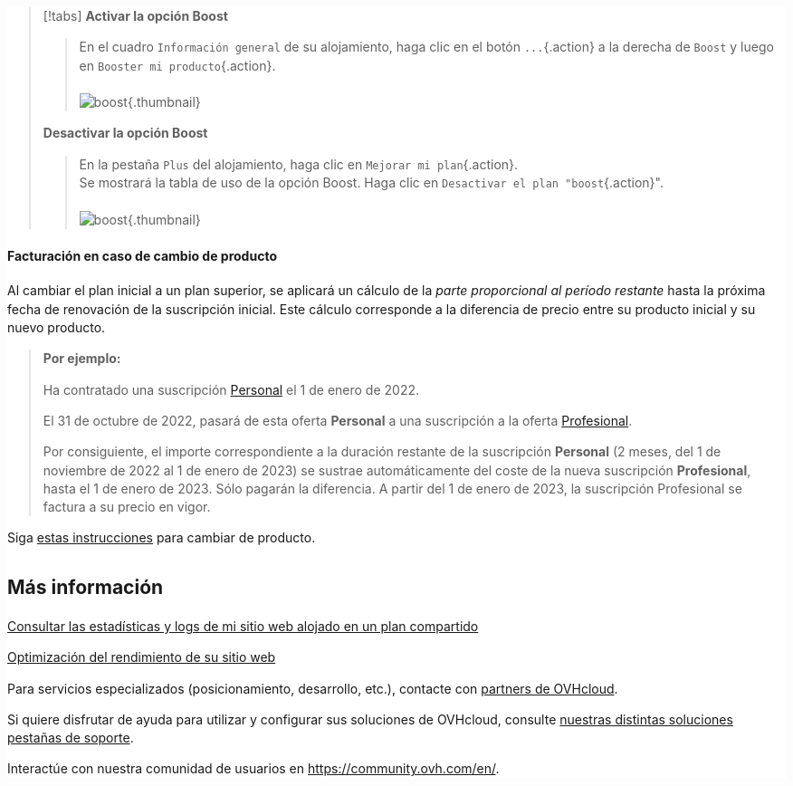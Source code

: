 > [!tabs]
> **Activar la opción Boost**
>>
>> En el cuadro `Información general` de su alojamiento, haga clic en el botón `...`{.action} a la derecha de `Boost` y luego en `Booster mi producto`{.action}.<br><br>
>> ![boost](images/enable_boost.png){.thumbnail}<br>
>>
> **Desactivar la opción Boost**
>>
>> En la pestaña `Plus` del alojamiento, haga clic en `Mejorar mi plan`{.action}.<br>
>> Se mostrará la tabla de uso de la opción Boost. Haga clic en `Desactivar el plan "boost`{.action}".<br><br>
>> ![boost](images/disable_boost.png){.thumbnail}<br>

#### Facturación en caso de cambio de producto <a name="billing"></a>

Al cambiar el plan inicial a un plan superior, se aplicará un cálculo de la *parte proporcional al período restante* hasta la próxima fecha de renovación de la suscripción inicial.
Este cálculo corresponde a la diferencia de precio entre su producto inicial y su nuevo producto.

> **Por ejemplo:**<br>
>
> Ha contratado una suscripción [Personal](https://www.ovhcloud.com/es-es/web-hosting/personal-offer/) el 1 de enero de 2022.
>
> El 31 de octubre de 2022, pasará de esta oferta **Personal** a una suscripción a la oferta [Profesional](https://www.ovhcloud.com/es-es/web-hosting/professional-offer/).<br>
>
> Por consiguiente, el importe correspondiente a la duración restante de la suscripción **Personal** (2 meses, del 1 de noviembre de 2022 al 1 de enero de 2023) se sustrae automáticamente del coste de la nueva suscripción **Profesional**, hasta el 1 de enero de 2023. Sólo pagarán la diferencia.
> A partir del 1 de enero de 2023, la suscripción Profesional se factura a su precio en vigor.

Siga [estas instrucciones](#modify) para cambiar de producto.

## Más información <a name="gofurther"></a>

[Consultar las estadísticas y logs de mi sitio web alojado en un plan compartido](/pages/web/hosting/logs_and_statistics)

[Optimización del rendimiento de su sitio web](/pages/web/hosting/optimise_your_website_performance)

Para servicios especializados (posicionamiento, desarrollo, etc.), contacte con [partners de OVHcloud](https://partner.ovhcloud.com/es-es/directory/).

Si quiere disfrutar de ayuda para utilizar y configurar sus soluciones de OVHcloud, consulte [nuestras distintas soluciones pestañas de soporte](https://www.ovhcloud.com/es-es/support-levels/).

Interactúe con nuestra comunidad de usuarios en <https://community.ovh.com/en/>.
